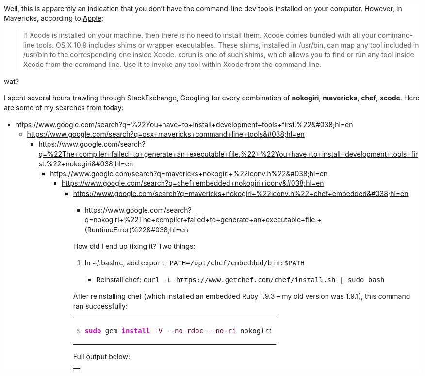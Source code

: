 Well, this is apparently an indication that you don&#8217;t have the command-line dev tools installed on your computer. However, in Mavericks, according to <a href="https://developer.apple.com/library/ios/technotes/tn2339/_index.html#//apple_ref/doc/uid/DTS40014588-CH1-DOWNLOADING_COMMAND_LINE_TOOLS_IS_NOT_AVAILABLE_IN_XCODE_FOR_OS_X_10_9__HOW_CAN_I_INSTALL_THEM_ON_MY_MACHINE_" onclick="_gaq.push(['_trackEvent', 'outbound-article', 'https://developer.apple.com/library/ios/technotes/tn2339/_index.html#//apple_ref/doc/uid/DTS40014588-CH1-DOWNLOADING_COMMAND_LINE_TOOLS_IS_NOT_AVAILABLE_IN_XCODE_FOR_OS_X_10_9__HOW_CAN_I_INSTALL_THEM_ON_MY_MACHINE_', 'Apple']);" >Apple</a>:

> If Xcode is installed on your machine, then there is no need to install them. Xcode comes bundled with all your command-line tools. OS X 10.9 includes shims or wrapper executables. These shims, installed in /usr/bin, can map any tool included in /usr/bin to the corresponding one inside Xcode. xcrun is one of such shims, which allows you to find or run any tool inside Xcode from the command line. Use it to invoke any tool within Xcode from the command line. 

wat?

I spent several hours trawling through StackExchange, Googling for every combination of **nokogiri**, **mavericks**, **chef**, **xcode**. Here are some of my searches from today:

  * https://www.google.com/search?q=%22You+have+to+install+development+tools+first.%22&#038;hl=en 
      * https://www.google.com/search?q=osx+mavericks+command+line+tools&#038;hl=en 
          * https://www.google.com/search?q=%22The+compiler+failed+to+generate+an+executable+file.%22+%22You+have+to+install+development+tools+first.%22+nokogiri&#038;hl=en 
              * https://www.google.com/search?q=mavericks+nokogiri+%22iconv.h%22&#038;hl=en 
                  * https://www.google.com/search?q=chef+embedded+nokogiri+iconv&#038;hl=en 
                      * https://www.google.com/search?q=mavericks+nokogiri+%22iconv.h%22+chef+embedded&#038;hl=en 
                          * https://www.google.com/search?q=nokogiri+%22The+compiler+failed+to+generate+an+executable+file.+(RuntimeError)%22&#038;hl=en </ul> 
                            How did I end up fixing it? Two things:
                            
                              1. In ~/.bashrc, add <tt>export PATH=/opt/chef/embedded/bin:$PATH</tt> 
                                  * Reinstall chef: <tt>curl -L https://www.getchef.com/chef/install.sh | sudo bash</tt> </ol> 
                                    After reinstalling chef (which installed an embedded Ruby 1.9.3 &#8211; my old version was 1.9.1), this command ran successfully:
                                    
                                    <div class="wp_syntax">
                                      <table>
                                        <tr>
                                          <td class="code">
                                            <pre class="bash" style="font-family:monospace;"><span style="color: #666666;">$ </span><span style="color: #c20cb9; font-weight: bold;">sudo</span> gem <span style="color: #c20cb9; font-weight: bold;">install</span> <span style="color: #660033;">-V</span> <span style="color: #660033;">--no-rdoc</span> <span style="color: #660033;">--no-ri</span> nokogiri</pre>
                                          </td>
                                        </tr>
                                      </table>
                                    </div>
                                    
                                    Full output below:  
                                    <!--more-->
                                    
                                    <div class="wp_syntax">
                                      <table>
                                        <tr>
                                          <td class="code">